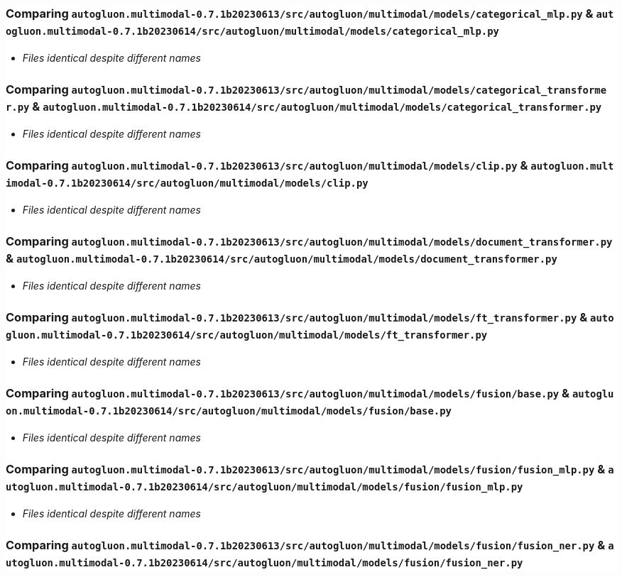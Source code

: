### Comparing `autogluon.multimodal-0.7.1b20230613/src/autogluon/multimodal/models/categorical_mlp.py` & `autogluon.multimodal-0.7.1b20230614/src/autogluon/multimodal/models/categorical_mlp.py`

 * *Files identical despite different names*

### Comparing `autogluon.multimodal-0.7.1b20230613/src/autogluon/multimodal/models/categorical_transformer.py` & `autogluon.multimodal-0.7.1b20230614/src/autogluon/multimodal/models/categorical_transformer.py`

 * *Files identical despite different names*

### Comparing `autogluon.multimodal-0.7.1b20230613/src/autogluon/multimodal/models/clip.py` & `autogluon.multimodal-0.7.1b20230614/src/autogluon/multimodal/models/clip.py`

 * *Files identical despite different names*

### Comparing `autogluon.multimodal-0.7.1b20230613/src/autogluon/multimodal/models/document_transformer.py` & `autogluon.multimodal-0.7.1b20230614/src/autogluon/multimodal/models/document_transformer.py`

 * *Files identical despite different names*

### Comparing `autogluon.multimodal-0.7.1b20230613/src/autogluon/multimodal/models/ft_transformer.py` & `autogluon.multimodal-0.7.1b20230614/src/autogluon/multimodal/models/ft_transformer.py`

 * *Files identical despite different names*

### Comparing `autogluon.multimodal-0.7.1b20230613/src/autogluon/multimodal/models/fusion/base.py` & `autogluon.multimodal-0.7.1b20230614/src/autogluon/multimodal/models/fusion/base.py`

 * *Files identical despite different names*

### Comparing `autogluon.multimodal-0.7.1b20230613/src/autogluon/multimodal/models/fusion/fusion_mlp.py` & `autogluon.multimodal-0.7.1b20230614/src/autogluon/multimodal/models/fusion/fusion_mlp.py`

 * *Files identical despite different names*

### Comparing `autogluon.multimodal-0.7.1b20230613/src/autogluon/multimodal/models/fusion/fusion_ner.py` & `autogluon.multimodal-0.7.1b20230614/src/autogluon/multimodal/models/fusion/fusion_ner.py`
